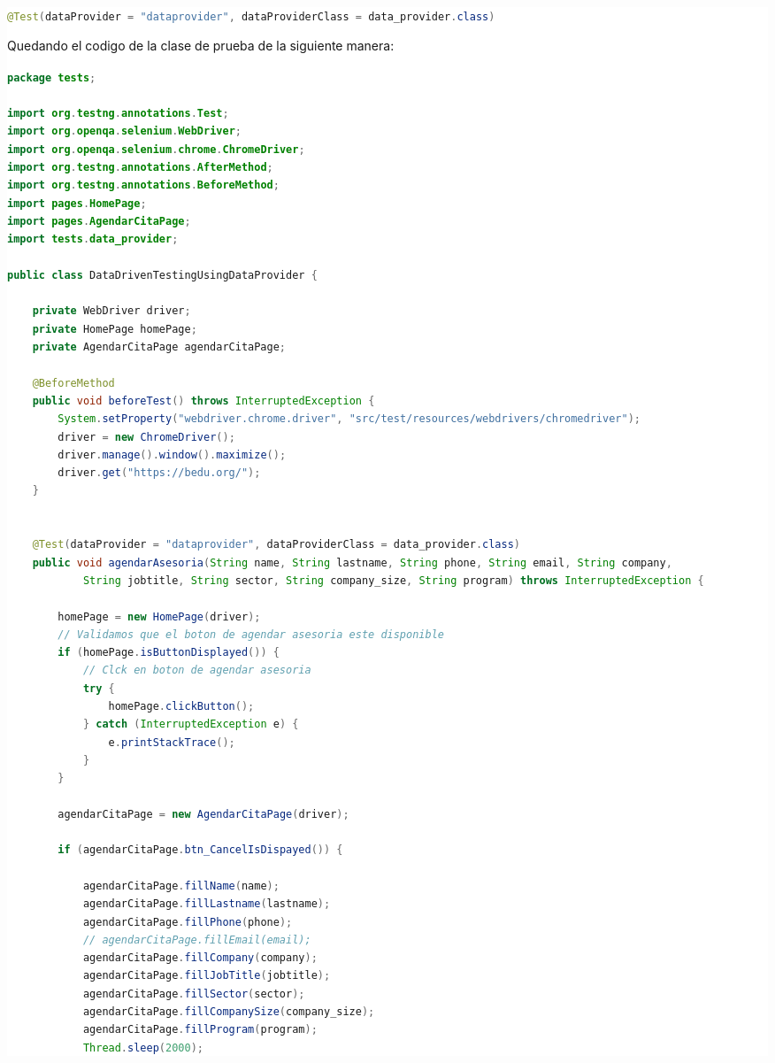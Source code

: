 ```Java
@Test(dataProvider = "dataprovider", dataProviderClass = data_provider.class)
```

Quedando el codigo de la clase de prueba de la siguiente manera:

```Java
package tests;

import org.testng.annotations.Test;
import org.openqa.selenium.WebDriver;
import org.openqa.selenium.chrome.ChromeDriver;
import org.testng.annotations.AfterMethod;
import org.testng.annotations.BeforeMethod;
import pages.HomePage;
import pages.AgendarCitaPage;
import tests.data_provider;

public class DataDrivenTestingUsingDataProvider {

	private WebDriver driver;
	private HomePage homePage;
	private AgendarCitaPage agendarCitaPage;

	@BeforeMethod
	public void beforeTest() throws InterruptedException {
		System.setProperty("webdriver.chrome.driver", "src/test/resources/webdrivers/chromedriver");
		driver = new ChromeDriver();
		driver.manage().window().maximize();
		driver.get("https://bedu.org/");
	}


	@Test(dataProvider = "dataprovider", dataProviderClass = data_provider.class)
	public void agendarAsesoria(String name, String lastname, String phone, String email, String company,
			String jobtitle, String sector, String company_size, String program) throws InterruptedException {

		homePage = new HomePage(driver);
		// Validamos que el boton de agendar asesoria este disponible
		if (homePage.isButtonDisplayed()) {
			// Clck en boton de agendar asesoria
			try {
				homePage.clickButton();
			} catch (InterruptedException e) {
				e.printStackTrace();
			}
		}

		agendarCitaPage = new AgendarCitaPage(driver);

		if (agendarCitaPage.btn_CancelIsDispayed()) {

			agendarCitaPage.fillName(name);
			agendarCitaPage.fillLastname(lastname);
			agendarCitaPage.fillPhone(phone);
			// agendarCitaPage.fillEmail(email);
			agendarCitaPage.fillCompany(company);
			agendarCitaPage.fillJobTitle(jobtitle);
			agendarCitaPage.fillSector(sector);
			agendarCitaPage.fillCompanySize(company_size);
			agendarCitaPage.fillProgram(program);
			Thread.sleep(2000);
```